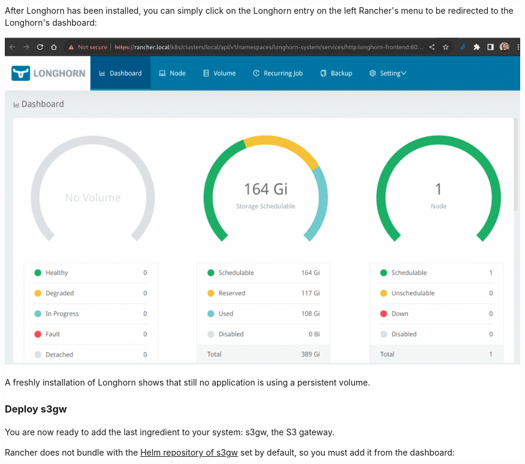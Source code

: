 After Longhorn has been installed, you can simply click on the Longhorn entry on the left Rancher's menu to be redirected to the Longhorn's dashboard:

![Another Screenshot 2](/blog-assets/2022-07-28/long-dash-1024x651.png)

A freshly installation of Longhorn shows that still no application is using a persistent volume.

### Deploy s3gw

You are now ready to add the last ingredient to your system: s3gw, the S3
gateway.

Rancher does not bundle with the [Helm repository of s3gw](https://github.com/s3gw-tech/s3gw-charts) set by default, so you must add it from the dashboard:
